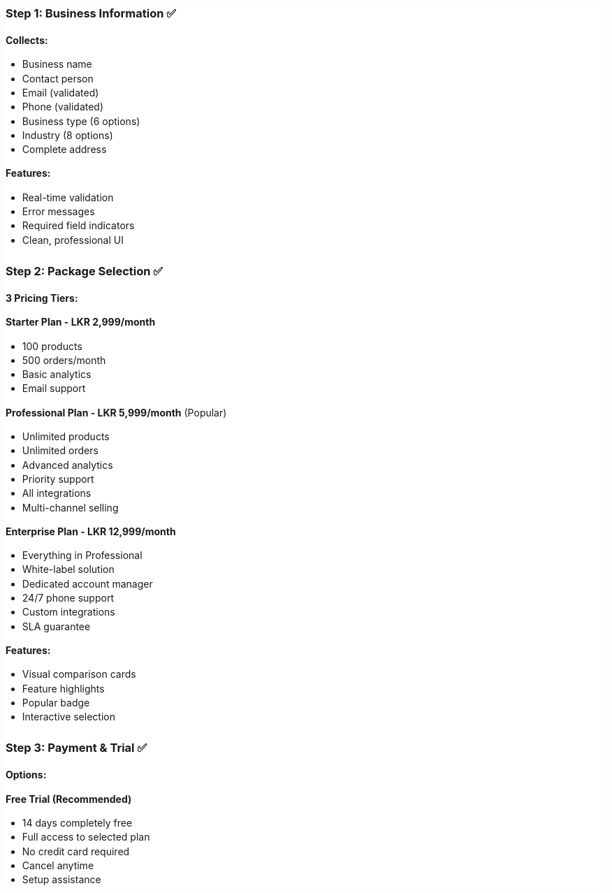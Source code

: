 ### Step 1: Business Information ✅
**Collects:**
- Business name
- Contact person
- Email (validated)
- Phone (validated)
- Business type (6 options)
- Industry (8 options)
- Complete address

**Features:**
- Real-time validation
- Error messages
- Required field indicators
- Clean, professional UI

### Step 2: Package Selection ✅
**3 Pricing Tiers:**

**Starter Plan - LKR 2,999/month**
- 100 products
- 500 orders/month
- Basic analytics
- Email support

**Professional Plan - LKR 5,999/month** (Popular)
- Unlimited products
- Unlimited orders
- Advanced analytics
- Priority support
- All integrations
- Multi-channel selling

**Enterprise Plan - LKR 12,999/month**
- Everything in Professional
- White-label solution
- Dedicated account manager
- 24/7 phone support
- Custom integrations
- SLA guarantee

**Features:**
- Visual comparison cards
- Feature highlights
- Popular badge
- Interactive selection

### Step 3: Payment & Trial ✅
**Options:**

**Free Trial (Recommended)**
- 14 days completely free
- Full access to selected plan
- No credit card required
- Cancel anytime
- Setup assistance
